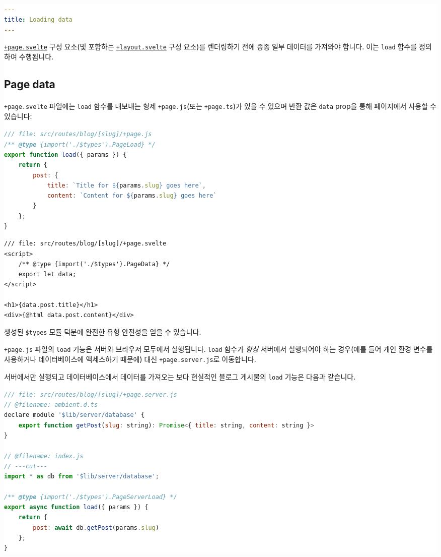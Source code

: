 ```yaml
---
title: Loading data
---
```


[`+page.svelte`](/docs/routing#page-page-svelte) 구성 요소(및 포함하는 [`+layout.svelte`](/docs/routing#layout-layout-svelte) 구성 요소)를 렌더링하기 전에 종종 일부 데이터를 가져와야 합니다. 이는 `load` 함수를 정의하여 수행됩니다.

## Page data

`+page.svelte` 파일에는 `load` 함수를 내보내는 형제 `+page.js`(또는 `+page.ts`)가 있을 수 있으며 반환 값은 `data` prop을 통해 페이지에서 사용할 수 있습니다:

```js
/// file: src/routes/blog/[slug]/+page.js
/** @type {import('./$types').PageLoad} */
export function load({ params }) {
	return {
		post: {
			title: `Title for ${params.slug} goes here`,
			content: `Content for ${params.slug} goes here`
		}
	};
}
```

```svelte
/// file: src/routes/blog/[slug]/+page.svelte
<script>
	/** @type {import('./$types').PageData} */
	export let data;
</script>

<h1>{data.post.title}</h1>
<div>{@html data.post.content}</div>
```

생성된 `$types` 모듈 덕분에 완전한 유형 안전성을 얻을 수 있습니다.

`+page.js` 파일의 `load` 기능은 서버와 브라우저 모두에서 실행됩니다. `load` 함수가 _항상_ 서버에서 실행되어야 하는 경우(예를 들어 개인 환경 변수를 사용하거나 데이터베이스에 액세스하기 때문에) 대신 `+page.server.js`로 이동합니다.

서버에서만 실행되고 데이터베이스에서 데이터를 가져오는 보다 현실적인 블로그 게시물의 `load` 기능은 다음과 같습니다.

```js
/// file: src/routes/blog/[slug]/+page.server.js
// @filename: ambient.d.ts
declare module '$lib/server/database' {
	export function getPost(slug: string): Promise<{ title: string, content: string }>
}

// @filename: index.js
// ---cut---
import * as db from '$lib/server/database';

/** @type {import('./$types').PageServerLoad} */
export async function load({ params }) {
	return {
		post: await db.getPost(params.slug)
	};
}
```
